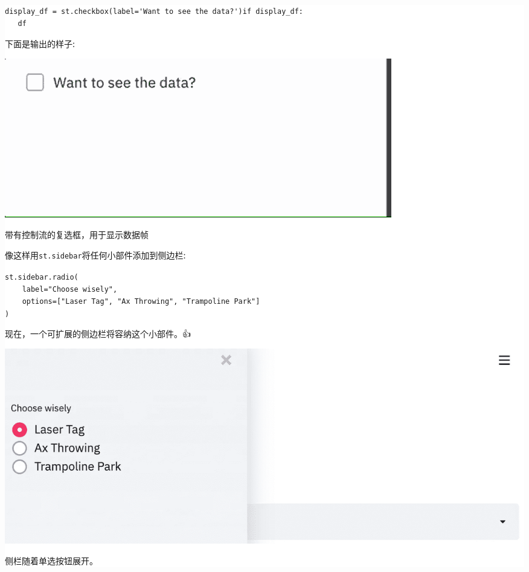 ```
display_df = st.checkbox(label='Want to see the data?')if display_df:
   df
```

下面是输出的样子:

![](img/009fb4e71e009e38e04389b7af1642ac.png)

带有控制流的复选框，用于显示数据帧

像这样用`st.sidebar`将任何小部件添加到侧边栏:

```
st.sidebar.radio(
    label="Choose wisely",  
    options=["Laser Tag", "Ax Throwing", "Trampoline Park"]
)
```

现在，一个可扩展的侧边栏将容纳这个小部件。👍

![](img/fdc61f933d015a149e08b78b04c13b5d.png)

侧栏随着单选按钮展开。

